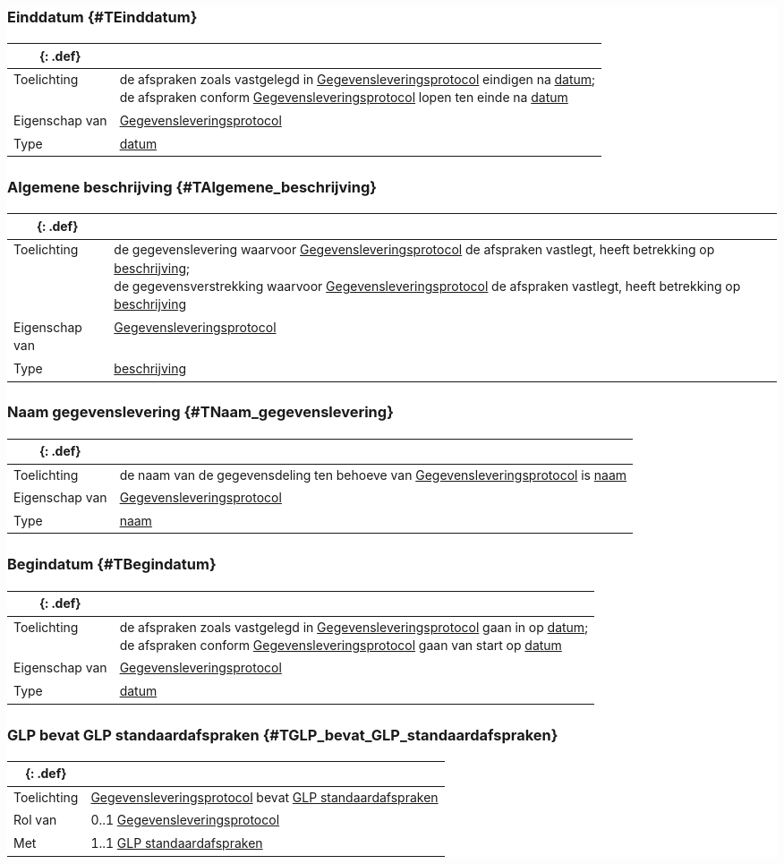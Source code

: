 ### Einddatum {#TEinddatum}

|{: .def}||
|-|-|
|Toelichting|de afspraken zoals vastgelegd in [Gegevensleveringsprotocol](#TGegevensleveringsprotocol) eindigen na [datum]();<br/>de afspraken conform [Gegevensleveringsprotocol](#TGegevensleveringsprotocol) lopen ten einde na [datum]()|
|Eigenschap van|[Gegevensleveringsprotocol](#TGegevensleveringsprotocol)|
|Type|[datum](#Tdatum)|

### Algemene beschrijving {#TAlgemene_beschrijving}

|{: .def}||
|-|-|
|Toelichting|de gegevenslevering waarvoor [Gegevensleveringsprotocol](#TGegevensleveringsprotocol) de afspraken vastlegt, heeft betrekking op [beschrijving]();<br/>de gegevensverstrekking waarvoor [Gegevensleveringsprotocol](#TGegevensleveringsprotocol) de afspraken vastlegt, heeft betrekking op [beschrijving]()|
|Eigenschap van|[Gegevensleveringsprotocol](#TGegevensleveringsprotocol)|
|Type|[beschrijving](#Tbeschrijving)|

### Naam gegevenslevering {#TNaam_gegevenslevering}

|{: .def}||
|-|-|
|Toelichting|de naam van de gegevensdeling ten behoeve van [Gegevensleveringsprotocol](#TGegevensleveringsprotocol) is [naam]()|
|Eigenschap van|[Gegevensleveringsprotocol](#TGegevensleveringsprotocol)|
|Type|[naam](#Tnaam)|

### Begindatum {#TBegindatum}

|{: .def}||
|-|-|
|Toelichting|de afspraken zoals vastgelegd in [Gegevensleveringsprotocol](#TGegevensleveringsprotocol) gaan in op [datum]();<br/>de afspraken conform [Gegevensleveringsprotocol](#TGegevensleveringsprotocol) gaan van start op [datum]()|
|Eigenschap van|[Gegevensleveringsprotocol](#TGegevensleveringsprotocol)|
|Type|[datum](#Tdatum)|

### GLP bevat GLP standaardafspraken {#TGLP_bevat_GLP_standaardafspraken}

|{: .def}||
|-|-|
|Toelichting|[Gegevensleveringsprotocol](#TGegevensleveringsprotocol) bevat [GLP standaardafspraken](#TGLP_standaardafspraken)|
|Rol van|0..1 [Gegevensleveringsprotocol](#TGegevensleveringsprotocol)|
|Met|1..1 [GLP standaardafspraken](#TGLP_standaardafspraken)|
